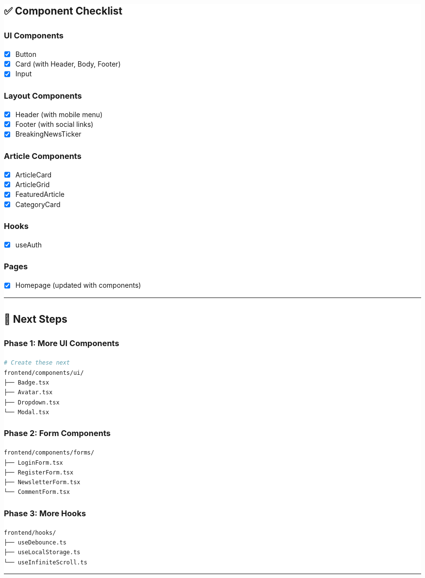 
## ✅ Component Checklist

### UI Components
- [x] Button
- [x] Card (with Header, Body, Footer)
- [x] Input

### Layout Components
- [x] Header (with mobile menu)
- [x] Footer (with social links)
- [x] BreakingNewsTicker

### Article Components
- [x] ArticleCard
- [x] ArticleGrid
- [x] FeaturedArticle
- [x] CategoryCard

### Hooks
- [x] useAuth

### Pages
- [x] Homepage (updated with components)

---

## 🚀 Next Steps

### Phase 1: More UI Components
```bash
# Create these next
frontend/components/ui/
├── Badge.tsx
├── Avatar.tsx
├── Dropdown.tsx
└── Modal.tsx
```

### Phase 2: Form Components
```bash
frontend/components/forms/
├── LoginForm.tsx
├── RegisterForm.tsx
├── NewsletterForm.tsx
└── CommentForm.tsx
```

### Phase 3: More Hooks
```bash
frontend/hooks/
├── useDebounce.ts
├── useLocalStorage.ts
└── useInfiniteScroll.ts
```

---